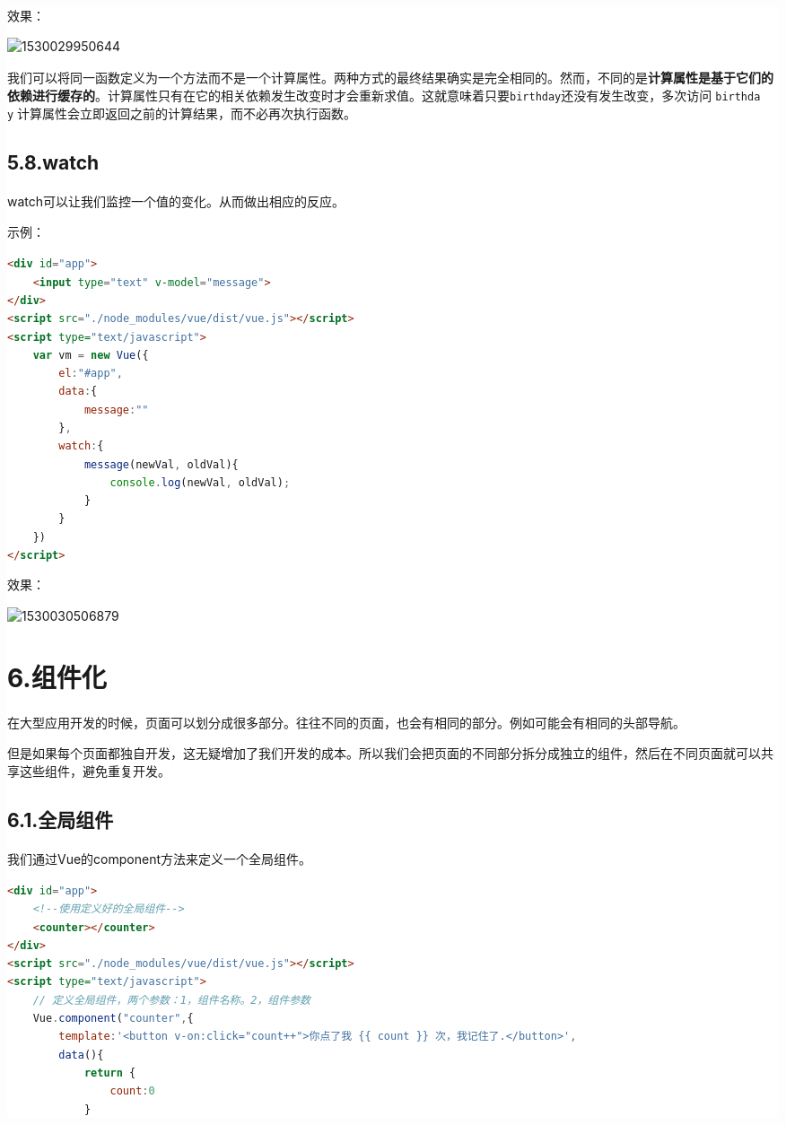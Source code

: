 效果：

![1530029950644](https://tiancixiong.coding.net/p/BlogIMG/d/BlogIMG/git/raw/master/blog/20191115_leyou/day05/1530029950644.png)



我们可以将同一函数定义为一个方法而不是一个计算属性。两种方式的最终结果确实是完全相同的。然而，不同的是**计算属性是基于它们的依赖进行缓存的**。计算属性只有在它的相关依赖发生改变时才会重新求值。这就意味着只要`birthday`还没有发生改变，多次访问 `birthday` 计算属性会立即返回之前的计算结果，而不必再次执行函数。 



## 5.8.watch

watch可以让我们监控一个值的变化。从而做出相应的反应。

示例：

```html
<div id="app">
    <input type="text" v-model="message">
</div>
<script src="./node_modules/vue/dist/vue.js"></script>
<script type="text/javascript">
    var vm = new Vue({
        el:"#app",
        data:{
            message:""
        },
        watch:{
            message(newVal, oldVal){
                console.log(newVal, oldVal);
            }
        }
    })
</script>
```

效果：

![1530030506879](https://tiancixiong.coding.net/p/BlogIMG/d/BlogIMG/git/raw/master/blog/20191115_leyou/day05/1530030506879.png)



# 6.组件化

在大型应用开发的时候，页面可以划分成很多部分。往往不同的页面，也会有相同的部分。例如可能会有相同的头部导航。

但是如果每个页面都独自开发，这无疑增加了我们开发的成本。所以我们会把页面的不同部分拆分成独立的组件，然后在不同页面就可以共享这些组件，避免重复开发。



## 6.1.全局组件

我们通过Vue的component方法来定义一个全局组件。

```html
<div id="app">
    <!--使用定义好的全局组件-->
    <counter></counter>
</div>
<script src="./node_modules/vue/dist/vue.js"></script>
<script type="text/javascript">
    // 定义全局组件，两个参数：1，组件名称。2，组件参数
    Vue.component("counter",{
        template:'<button v-on:click="count++">你点了我 {{ count }} 次，我记住了.</button>',
        data(){
            return {
                count:0
            }
```